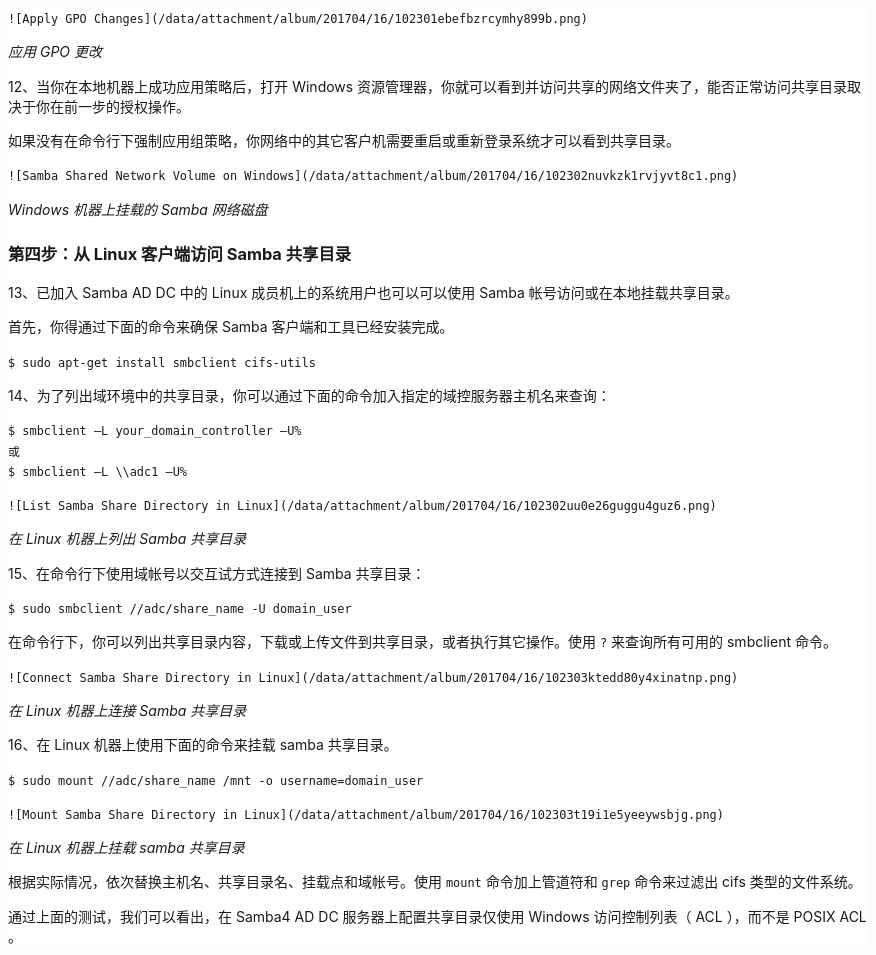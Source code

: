 `![Apply GPO Changes](/data/attachment/album/201704/16/102301ebefbzrcymhy899b.png)`

*应用 GPO 更改*

12、当你在本地机器上成功应用策略后，打开 Windows 资源管理器，你就可以看到并访问共享的网络文件夹了，能否正常访问共享目录取决于你在前一步的授权操作。

如果没有在命令行下强制应用组策略，你网络中的其它客户机需要重启或重新登录系统才可以看到共享目录。

`![Samba Shared Network Volume on Windows](/data/attachment/album/201704/16/102302nuvkzk1rvjyvt8c1.png)`

*Windows 机器上挂载的 Samba 网络磁盘*

### 第四步：从 Linux 客户端访问 Samba 共享目录

13、已加入 Samba AD DC 中的 Linux 成员机上的系统用户也可以可以使用 Samba 帐号访问或在本地挂载共享目录。

首先，你得通过下面的命令来确保 Samba 客户端和工具已经安装完成。

```shell
$ sudo apt-get install smbclient cifs-utils
```

14、为了列出域环境中的共享目录，你可以通过下面的命令加入指定的域控服务器主机名来查询：

```shell
$ smbclient –L your_domain_controller –U%
或
$ smbclient –L \\adc1 –U%
```

`![List Samba Share Directory in Linux](/data/attachment/album/201704/16/102302uu0e26guggu4guz6.png)`

*在 Linux 机器上列出 Samba 共享目录*

15、在命令行下使用域帐号以交互试方式连接到 Samba 共享目录：

```shell
$ sudo smbclient //adc/share_name -U domain_user
```

在命令行下，你可以列出共享目录内容，下载或上传文件到共享目录，或者执行其它操作。使用 `?` 来查询所有可用的 smbclient 命令。

`![Connect Samba Share Directory in Linux](/data/attachment/album/201704/16/102303ktedd80y4xinatnp.png)`

*在 Linux 机器上连接 Samba 共享目录*

16、在 Linux 机器上使用下面的命令来挂载 samba 共享目录。

```shell
$ sudo mount //adc/share_name /mnt -o username=domain_user
```

`![Mount Samba Share Directory in Linux](/data/attachment/album/201704/16/102303t19i1e5yeeywsbjg.png)`

*在 Linux 机器上挂载 samba 共享目录*

根据实际情况，依次替换主机名、共享目录名、挂载点和域帐号。使用 `mount` 命令加上管道符和 `grep` 命令来过滤出 cifs 类型的文件系统。

通过上面的测试，我们可以看出，在 Samba4 AD DC 服务器上配置共享目录仅使用 Windows 访问控制列表（ ACL ），而不是 POSIX ACL 。
